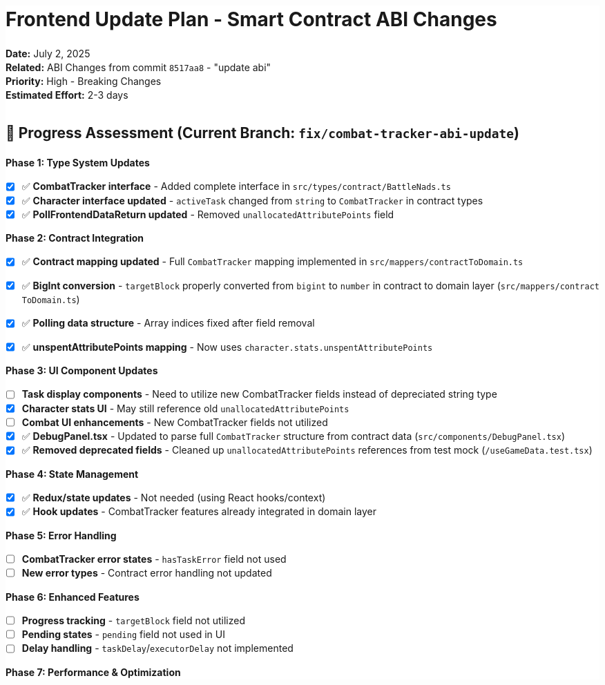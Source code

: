 # Frontend Update Plan - Smart Contract ABI Changes

**Date:** July 2, 2025  
**Related:** ABI Changes from commit `8517aa8` - "update abi"  
**Priority:** High - Breaking Changes  
**Estimated Effort:** 2-3 days

## 🎯 Progress Assessment (Current Branch: `fix/combat-tracker-abi-update`)

**Phase 1: Type System Updates**

- [x] ✅ **CombatTracker interface** - Added complete interface in `src/types/contract/BattleNads.ts`
- [x] ✅ **Character interface updated** - `activeTask` changed from `string` to `CombatTracker` in contract types
- [x] ✅ **PollFrontendDataReturn updated** - Removed `unallocatedAttributePoints` field

**Phase 2: Contract Integration**

- [x] ✅ **Contract mapping updated** - Full `CombatTracker` mapping implemented in `src/mappers/contractToDomain.ts`
- [x] ✅ **BigInt conversion** - `targetBlock` properly converted from `bigint` to `number` in contract to domain layer (`src/mappers/contractToDomain.ts`)
- [x] ✅ **Polling data structure** - Array indices fixed after field removal
- [x] ✅ **unspentAttributePoints mapping** - Now uses `character.stats.unspentAttributePoints`


**Phase 3: UI Component Updates**

- [ ] **Task display components** - Need to utilize new CombatTracker fields instead of depreciated string type
- [x] **Character stats UI** - May still reference old `unallocatedAttributePoints`
- [ ] **Combat UI enhancements** - New CombatTracker fields not utilized
- [x] ✅ **DebugPanel.tsx** - Updated to parse full `CombatTracker` structure from contract data (`src/components/DebugPanel.tsx`)
- [x] ✅ **Removed deprecated fields** - Cleaned up `unallocatedAttributePoints` references from test mock (`/useGameData.test.tsx`)

**Phase 4: State Management**

- [x] ✅ **Redux/state updates** - Not needed (using React hooks/context)
- [x] ✅ **Hook updates** - CombatTracker features already integrated in domain layer

**Phase 5: Error Handling**

- [ ] **CombatTracker error states** - `hasTaskError` field not used
- [ ] **New error types** - Contract error handling not updated

**Phase 6: Enhanced Features**

- [ ] **Progress tracking** - `targetBlock` field not utilized
- [ ] **Pending states** - `pending` field not used in UI
- [ ] **Delay handling** - `taskDelay`/`executorDelay` not implemented

**Phase 7: Performance & Optimization**
